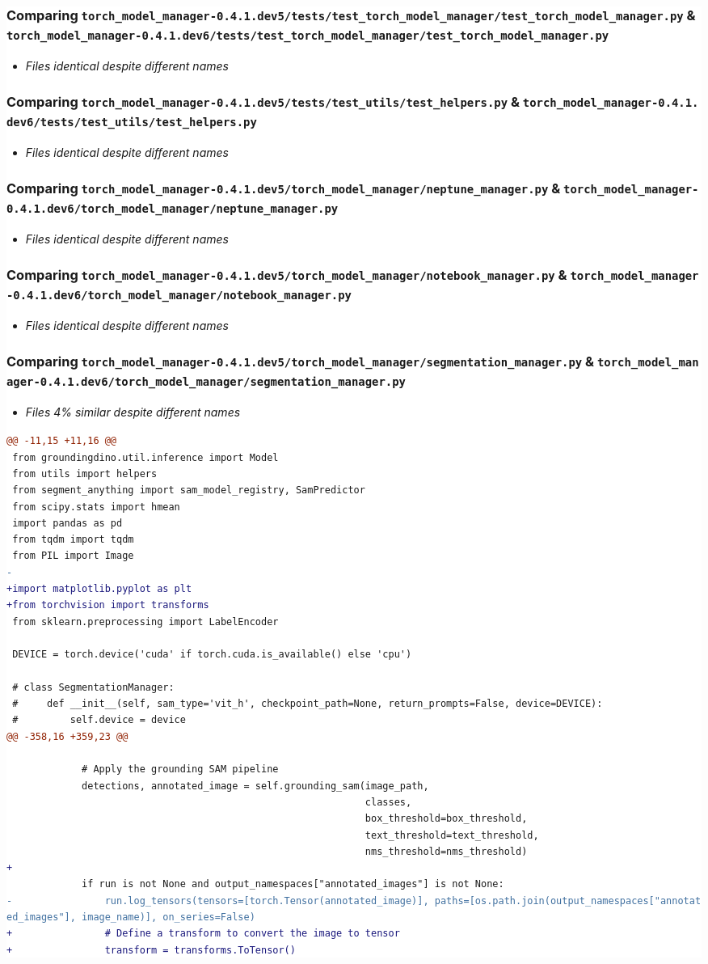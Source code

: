 ### Comparing `torch_model_manager-0.4.1.dev5/tests/test_torch_model_manager/test_torch_model_manager.py` & `torch_model_manager-0.4.1.dev6/tests/test_torch_model_manager/test_torch_model_manager.py`

 * *Files identical despite different names*

### Comparing `torch_model_manager-0.4.1.dev5/tests/test_utils/test_helpers.py` & `torch_model_manager-0.4.1.dev6/tests/test_utils/test_helpers.py`

 * *Files identical despite different names*

### Comparing `torch_model_manager-0.4.1.dev5/torch_model_manager/neptune_manager.py` & `torch_model_manager-0.4.1.dev6/torch_model_manager/neptune_manager.py`

 * *Files identical despite different names*

### Comparing `torch_model_manager-0.4.1.dev5/torch_model_manager/notebook_manager.py` & `torch_model_manager-0.4.1.dev6/torch_model_manager/notebook_manager.py`

 * *Files identical despite different names*

### Comparing `torch_model_manager-0.4.1.dev5/torch_model_manager/segmentation_manager.py` & `torch_model_manager-0.4.1.dev6/torch_model_manager/segmentation_manager.py`

 * *Files 4% similar despite different names*

```diff
@@ -11,15 +11,16 @@
 from groundingdino.util.inference import Model
 from utils import helpers
 from segment_anything import sam_model_registry, SamPredictor
 from scipy.stats import hmean
 import pandas as pd
 from tqdm import tqdm
 from PIL import Image
-
+import matplotlib.pyplot as plt
+from torchvision import transforms
 from sklearn.preprocessing import LabelEncoder
 
 DEVICE = torch.device('cuda' if torch.cuda.is_available() else 'cpu')
 
 # class SegmentationManager:
 #     def __init__(self, sam_type='vit_h', checkpoint_path=None, return_prompts=False, device=DEVICE):
 #         self.device = device
@@ -358,16 +359,23 @@
 
             # Apply the grounding SAM pipeline
             detections, annotated_image = self.grounding_sam(image_path, 
                                                              classes, 
                                                              box_threshold=box_threshold, 
                                                              text_threshold=text_threshold, 
                                                              nms_threshold=nms_threshold)
+
             if run is not None and output_namespaces["annotated_images"] is not None:
-                run.log_tensors(tensors=[torch.Tensor(annotated_image)], paths=[os.path.join(output_namespaces["annotated_images"], image_name)], on_series=False)
+                # Define a transform to convert the image to tensor
+                transform = transforms.ToTensor()
```